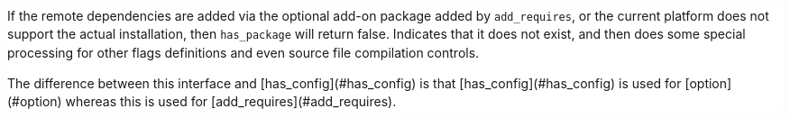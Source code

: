 If the remote dependencies are added via the optional add-on package added by `add_requires`, or the current platform does not support the actual installation, then `has_package` will return false.
Indicates that it does not exist, and then does some special processing for other flags definitions and even source file compilation controls.

<p class="tip">
The difference between this interface and [has_config](#has_config) is that [has_config](#has_config) is used for [option](#option) whereas this is used for [add_requires](#add_requires).
</p>
